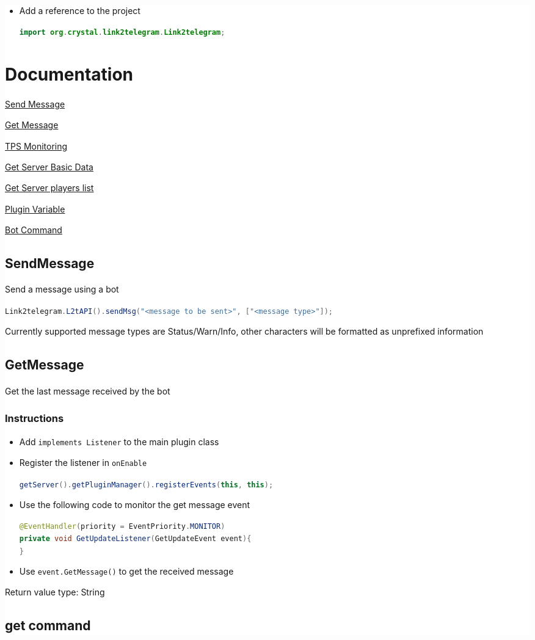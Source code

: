 * Add a reference to the project

  ````java
  import org.crystal.link2telegram.Link2telegram;
  ````

# Documentation

[Send Message](#SendMessage)

[Get Message](#GetMessage)

[TPS Monitoring](#TPSMonitoring)

[Get Server Basic Data](#GetServerBasicData)

[Get Server players list](#GetServerPlayersList)

[Plugin Variable](#PluginVariable)

[Bot Command](#BotCommands)

## SendMessage

Send a message using a bot

  ````java
  Link2telegram.L2tAPI().sendMsg("<message to be sent>", ["<message type>"]);
  ````

Currently supported message types are Status/Warn/Info, other characters will be formatted as unprefixed information

## GetMessage

Get the last message received by the bot

### Instructions

* Add `implements Listener` to the main plugin class
* Register the listener in `onEnable`

  ````java
  getServer().getPluginManager().registerEvents(this, this);
  ````

* Use the following code to monitor the get message event

  ````java
  @EventHandler(priority = EventPriority.MONITOR)
  private void GetUpdateListener(GetUpdateEvent event){
  }
  ````

* Use `event.GetMessage()` to get the received message

Return value type: String

## get command
